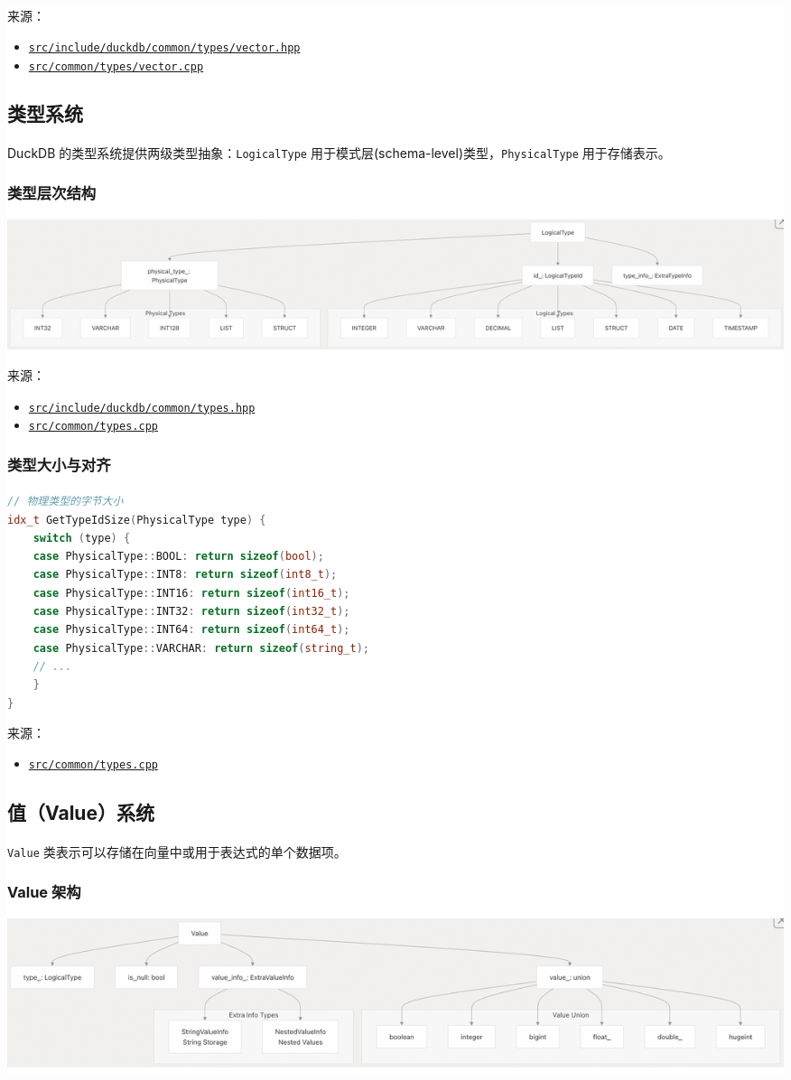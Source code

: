 来源：    
- [`src/include/duckdb/common/types/vector.hpp`](https://github.com/duckdb/duckdb/blob/05a2403c/src/include/duckdb/common/types/vector.hpp#L29-L74)    
- [`src/common/types/vector.cpp`](https://github.com/duckdb/duckdb/blob/05a2403c/src/common/types/vector.cpp#L32-L58)  
  
## 类型系统    
DuckDB 的类型系统提供两级类型抽象：`LogicalType` 用于模式层(schema-level)类型，`PhysicalType` 用于存储表示。  
  
### 类型层次结构    
![pic](20251022_08_pic_004.jpg)  
  
来源：    
- [`src/include/duckdb/common/types.hpp`](https://github.com/duckdb/duckdb/blob/05a2403c/src/include/duckdb/common/types.hpp#L250-L458)    
- [`src/common/types.cpp`](https://github.com/duckdb/duckdb/blob/05a2403c/src/common/types.cpp#L57-L165)  
  
### 类型大小与对齐    
```cpp  
// 物理类型的字节大小  
idx_t GetTypeIdSize(PhysicalType type) {  
    switch (type) {  
    case PhysicalType::BOOL: return sizeof(bool);  
    case PhysicalType::INT8: return sizeof(int8_t);  
    case PhysicalType::INT16: return sizeof(int16_t);  
    case PhysicalType::INT32: return sizeof(int32_t);  
    case PhysicalType::INT64: return sizeof(int64_t);  
    case PhysicalType::VARCHAR: return sizeof(string_t);  
    // ...  
    }  
}  
```  
  
来源：    
- [`src/common/types.cpp`](https://github.com/duckdb/duckdb/blob/05a2403c/src/common/types.cpp#L307-L349)  
  
## 值（Value）系统    
`Value` 类表示可以存储在向量中或用于表达式的单个数据项。  
  
### Value 架构    
![pic](20251022_08_pic_005.jpg)  
  
